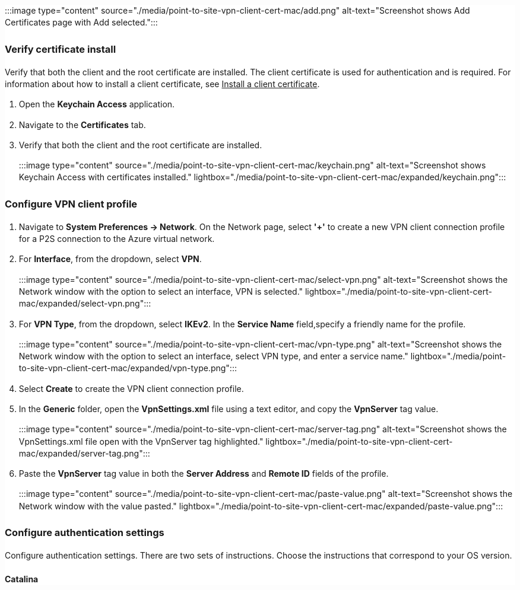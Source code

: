    :::image type="content" source="./media/point-to-site-vpn-client-cert-mac/add.png" alt-text="Screenshot shows Add Certificates page with Add selected.":::

### Verify certificate install

Verify that both the client and the root certificate are installed. The client certificate is used for authentication and is required. For information about how to install a client certificate, see [Install a client certificate](point-to-site-how-to-vpn-client-install-azure-cert.md).

1. Open the **Keychain Access** application.
1. Navigate to the **Certificates** tab.
1. Verify that both the client and the root certificate are installed.

   :::image type="content" source="./media/point-to-site-vpn-client-cert-mac/keychain.png" alt-text="Screenshot shows Keychain Access with certificates installed." lightbox="./media/point-to-site-vpn-client-cert-mac/expanded/keychain.png":::
  
### <a name="create"></a>Configure VPN client profile

1. Navigate to **System Preferences -> Network**. On the Network page, select **'+'** to create a new VPN client connection profile for a P2S connection to the Azure virtual network.
1. For **Interface**, from the dropdown, select **VPN**.

   :::image type="content" source="./media/point-to-site-vpn-client-cert-mac/select-vpn.png" alt-text="Screenshot shows the Network window with the option to select an interface, VPN is selected." lightbox="./media/point-to-site-vpn-client-cert-mac/expanded/select-vpn.png":::

1. For **VPN Type**, from the dropdown, select **IKEv2**. In the **Service Name** field,specify a friendly name for the profile.

   :::image type="content" source="./media/point-to-site-vpn-client-cert-mac/vpn-type.png" alt-text="Screenshot shows the Network window with the option to select an interface, select VPN type, and enter a service name." lightbox="./media/point-to-site-vpn-client-cert-mac/expanded/vpn-type.png":::

1. Select **Create** to create the VPN client connection profile.
1. In the **Generic** folder, open the **VpnSettings.xml** file using a text editor, and copy the **VpnServer** tag value.

   :::image type="content" source="./media/point-to-site-vpn-client-cert-mac/server-tag.png" alt-text="Screenshot shows the VpnSettings.xml file open with the VpnServer tag highlighted." lightbox="./media/point-to-site-vpn-client-cert-mac/expanded/server-tag.png":::

1. Paste the **VpnServer** tag value in both the **Server Address** and **Remote ID** fields of the profile.

   :::image type="content" source="./media/point-to-site-vpn-client-cert-mac/paste-value.png" alt-text="Screenshot shows the Network window with the value pasted." lightbox="./media/point-to-site-vpn-client-cert-mac/expanded/paste-value.png":::

### <a name="auth"></a>Configure authentication settings

Configure authentication settings. There are two sets of instructions. Choose the instructions that correspond to your OS version.

#### Catalina
